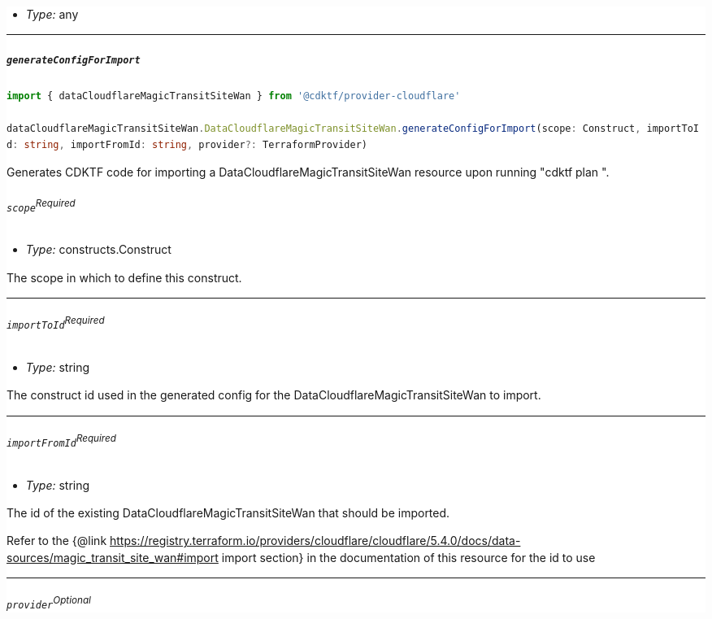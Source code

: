 - *Type:* any

---

##### `generateConfigForImport` <a name="generateConfigForImport" id="@cdktf/provider-cloudflare.dataCloudflareMagicTransitSiteWan.DataCloudflareMagicTransitSiteWan.generateConfigForImport"></a>

```typescript
import { dataCloudflareMagicTransitSiteWan } from '@cdktf/provider-cloudflare'

dataCloudflareMagicTransitSiteWan.DataCloudflareMagicTransitSiteWan.generateConfigForImport(scope: Construct, importToId: string, importFromId: string, provider?: TerraformProvider)
```

Generates CDKTF code for importing a DataCloudflareMagicTransitSiteWan resource upon running "cdktf plan <stack-name>".

###### `scope`<sup>Required</sup> <a name="scope" id="@cdktf/provider-cloudflare.dataCloudflareMagicTransitSiteWan.DataCloudflareMagicTransitSiteWan.generateConfigForImport.parameter.scope"></a>

- *Type:* constructs.Construct

The scope in which to define this construct.

---

###### `importToId`<sup>Required</sup> <a name="importToId" id="@cdktf/provider-cloudflare.dataCloudflareMagicTransitSiteWan.DataCloudflareMagicTransitSiteWan.generateConfigForImport.parameter.importToId"></a>

- *Type:* string

The construct id used in the generated config for the DataCloudflareMagicTransitSiteWan to import.

---

###### `importFromId`<sup>Required</sup> <a name="importFromId" id="@cdktf/provider-cloudflare.dataCloudflareMagicTransitSiteWan.DataCloudflareMagicTransitSiteWan.generateConfigForImport.parameter.importFromId"></a>

- *Type:* string

The id of the existing DataCloudflareMagicTransitSiteWan that should be imported.

Refer to the {@link https://registry.terraform.io/providers/cloudflare/cloudflare/5.4.0/docs/data-sources/magic_transit_site_wan#import import section} in the documentation of this resource for the id to use

---

###### `provider`<sup>Optional</sup> <a name="provider" id="@cdktf/provider-cloudflare.dataCloudflareMagicTransitSiteWan.DataCloudflareMagicTransitSiteWan.generateConfigForImport.parameter.provider"></a>
